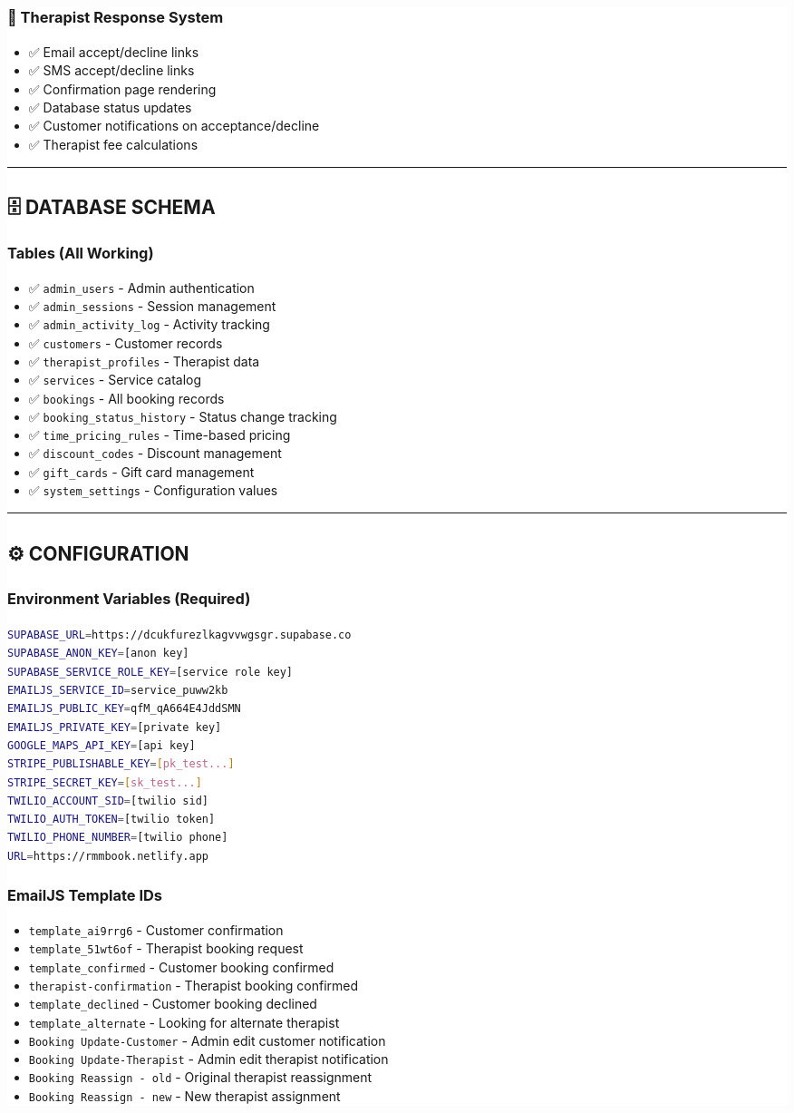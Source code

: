 ### 🔗 Therapist Response System
- ✅ Email accept/decline links
- ✅ SMS accept/decline links
- ✅ Confirmation page rendering
- ✅ Database status updates
- ✅ Customer notifications on acceptance/decline
- ✅ Therapist fee calculations

---

## 🗄️ DATABASE SCHEMA

### Tables (All Working)
- ✅ `admin_users` - Admin authentication
- ✅ `admin_sessions` - Session management
- ✅ `admin_activity_log` - Activity tracking
- ✅ `customers` - Customer records
- ✅ `therapist_profiles` - Therapist data
- ✅ `services` - Service catalog
- ✅ `bookings` - All booking records
- ✅ `booking_status_history` - Status change tracking
- ✅ `time_pricing_rules` - Time-based pricing
- ✅ `discount_codes` - Discount management
- ✅ `gift_cards` - Gift card management
- ✅ `system_settings` - Configuration values

---

## ⚙️ CONFIGURATION

### Environment Variables (Required)
```bash
SUPABASE_URL=https://dcukfurezlkagvvwgsgr.supabase.co
SUPABASE_ANON_KEY=[anon key]
SUPABASE_SERVICE_ROLE_KEY=[service role key]
EMAILJS_SERVICE_ID=service_puww2kb
EMAILJS_PUBLIC_KEY=qfM_qA664E4JddSMN
EMAILJS_PRIVATE_KEY=[private key]
GOOGLE_MAPS_API_KEY=[api key]
STRIPE_PUBLISHABLE_KEY=[pk_test...]
STRIPE_SECRET_KEY=[sk_test...]
TWILIO_ACCOUNT_SID=[twilio sid]
TWILIO_AUTH_TOKEN=[twilio token]
TWILIO_PHONE_NUMBER=[twilio phone]
URL=https://rmmbook.netlify.app
```

### EmailJS Template IDs
- `template_ai9rrg6` - Customer confirmation
- `template_51wt6of` - Therapist booking request
- `template_confirmed` - Customer booking confirmed
- `therapist-confirmation` - Therapist booking confirmed
- `template_declined` - Customer booking declined
- `template_alternate` - Looking for alternate therapist
- `Booking Update-Customer` - Admin edit customer notification
- `Booking Update-Therapist` - Admin edit therapist notification
- `Booking Reassign - old` - Original therapist reassignment
- `Booking Reassign - new` - New therapist assignment
